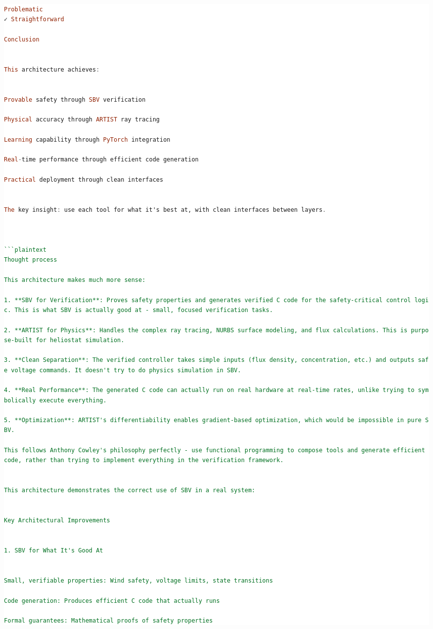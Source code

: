 ```haskell
Problematic
✓ Straightforward

Conclusion


This architecture achieves:


Provable safety through SBV verification

Physical accuracy through ARTIST ray tracing

Learning capability through PyTorch integration

Real-time performance through efficient code generation

Practical deployment through clean interfaces


The key insight: use each tool for what it's best at, with clean interfaces between layers.



```plaintext
Thought process

This architecture makes much more sense:

1. **SBV for Verification**: Proves safety properties and generates verified C code for the safety-critical control logic. This is what SBV is actually good at - small, focused verification tasks.

2. **ARTIST for Physics**: Handles the complex ray tracing, NURBS surface modeling, and flux calculations. This is purpose-built for heliostat simulation.

3. **Clean Separation**: The verified controller takes simple inputs (flux density, concentration, etc.) and outputs safe voltage commands. It doesn't try to do physics simulation in SBV.

4. **Real Performance**: The generated C code can actually run on real hardware at real-time rates, unlike trying to symbolically execute everything.

5. **Optimization**: ARTIST's differentiability enables gradient-based optimization, which would be impossible in pure SBV.

This follows Anthony Cowley's philosophy perfectly - use functional programming to compose tools and generate efficient code, rather than trying to implement everything in the verification framework.


This architecture demonstrates the correct use of SBV in a real system:


Key Architectural Improvements


1. SBV for What It's Good At


Small, verifiable properties: Wind safety, voltage limits, state transitions

Code generation: Produces efficient C code that actually runs

Formal guarantees: Mathematical proofs of safety properties

```